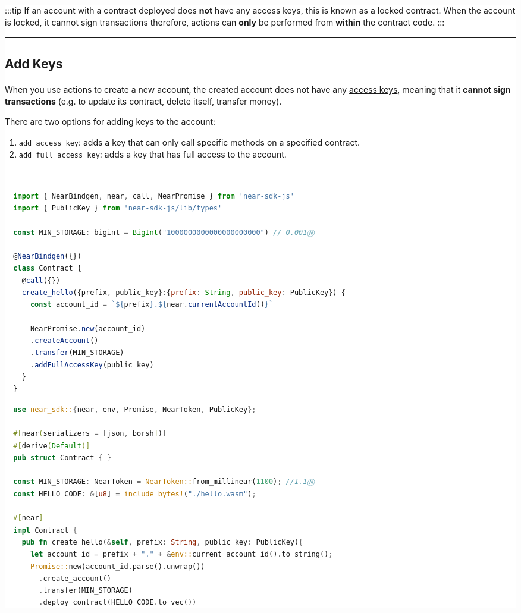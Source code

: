 </TabItem>
</Tabs>

:::tip
If an account with a contract deployed does **not** have any access keys, this is known as a locked contract. When the account is locked, it cannot sign transactions therefore, actions can **only** be performed from **within** the contract code.
:::

---

## Add Keys

When you use actions to create a new account, the created account does not have any [access keys](../../protocol/access-keys.md), meaning that it **cannot sign transactions** (e.g. to update its contract, delete itself, transfer money).

There are two options for adding keys to the account:
1. `add_access_key`: adds a key that can only call specific methods on a specified contract.
2. `add_full_access_key`: adds a key that has full access to the account.

<br/>

<Tabs className="language-tabs" groupId="code-tabs">
  <TabItem value="js" label="🌐 JavaScript">

```js
  import { NearBindgen, near, call, NearPromise } from 'near-sdk-js'
  import { PublicKey } from 'near-sdk-js/lib/types'

  const MIN_STORAGE: bigint = BigInt("1000000000000000000000") // 0.001Ⓝ

  @NearBindgen({})
  class Contract {
    @call({})
    create_hello({prefix, public_key}:{prefix: String, public_key: PublicKey}) {
      const account_id = `${prefix}.${near.currentAccountId()}`

      NearPromise.new(account_id)
      .createAccount()
      .transfer(MIN_STORAGE)
      .addFullAccessKey(public_key)
    }
  }
```

</TabItem>

<TabItem value="rust" label="🦀 Rust">

```rust
  use near_sdk::{near, env, Promise, NearToken, PublicKey};

  #[near(serializers = [json, borsh])]
  #[derive(Default)]
  pub struct Contract { }

  const MIN_STORAGE: NearToken = NearToken::from_millinear(1100); //1.1Ⓝ
  const HELLO_CODE: &[u8] = include_bytes!("./hello.wasm");

  #[near]
  impl Contract {
    pub fn create_hello(&self, prefix: String, public_key: PublicKey){
      let account_id = prefix + "." + &env::current_account_id().to_string();
      Promise::new(account_id.parse().unwrap())
        .create_account()
        .transfer(MIN_STORAGE)
        .deploy_contract(HELLO_CODE.to_vec())
```